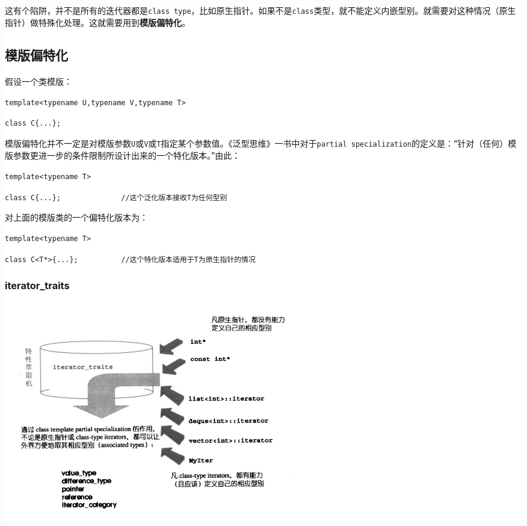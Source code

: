 这有个陷阱，并不是所有的迭代器都是`class type`，比如原生指针。如果不是`class`类型，就不能定义内嵌型别。就需要对这种情况（原生指针）做特殊化处理。这就需要用到**模版偏特化**。



## 模版偏特化

假设一个类模版：

`template<typename U,typename V,typename T>`

`class C{...};`

模版偏特化并不一定是对模版参数`U`或`V`或`T`指定某个参数值。《泛型思维》一书中对于`partial specialization`的定义是：“针对（任何）模版参数更进一步的条件限制所设计出来的一个特化版本。”由此：

`template<typename T>`

`class C{...};				//这个泛化版本接收T为任何型别`

对上面的模版类的一个偏特化版本为：

`template<typename T>`

`class C<T*>{...};			//这个特化版本适用于T为原生指针的情况`





### iterator_traits

<img src="迭代器的设计.assets/截屏2023-04-22 16.45.59.png" alt="截屏2023-04-22 16.45.59" style="zoom:50%;" />
